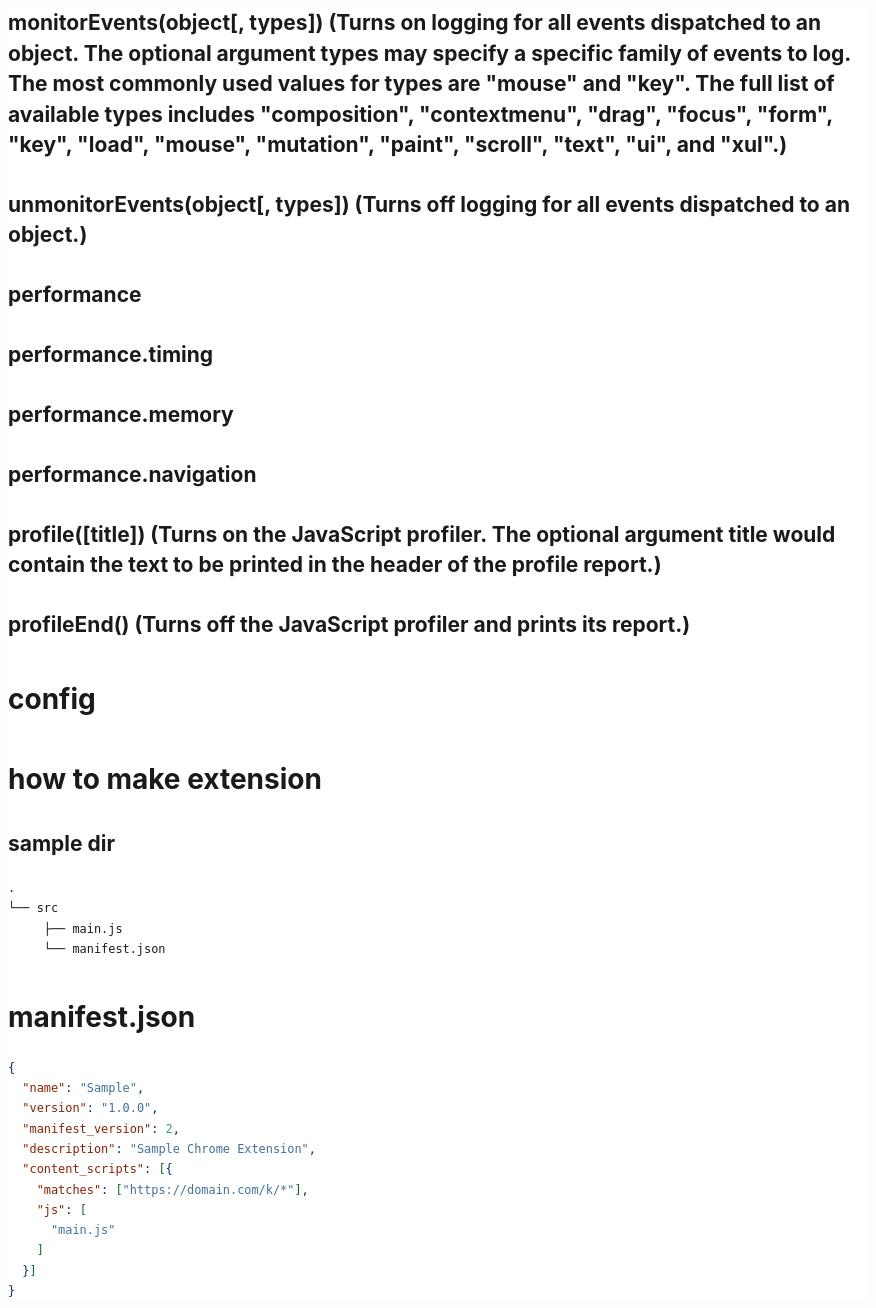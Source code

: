 ## monitorEvents(object[, types]) (Turns on logging for all events dispatched to an object. The optional argument types may specify a specific family of events to log. The most commonly used values for types are "mouse" and "key". The full list of available types includes "composition", "contextmenu", "drag", "focus", "form", "key", "load", "mouse", "mutation", "paint", "scroll", "text", "ui", and "xul".)
## unmonitorEvents(object[, types]) (Turns off logging for all events dispatched to an object.)
## performance
## performance.timing
## performance.memory
## performance.navigation
## profile([title]) (Turns on the JavaScript profiler. The optional argument title would contain the text to be printed in the header of the profile report.)
## profileEnd() (Turns off the JavaScript profiler and prints its report.)



# config

# how to make extension

## sample dir
```
.
└── src
     ├── main.js
     └── manifest.json
```

# manifest.json
```json
{
  "name": "Sample",
  "version": "1.0.0",
  "manifest_version": 2,
  "description": "Sample Chrome Extension",
  "content_scripts": [{
    "matches": ["https://domain.com/k/*"],
    "js": [
      "main.js"
    ]
  }]
}
```
